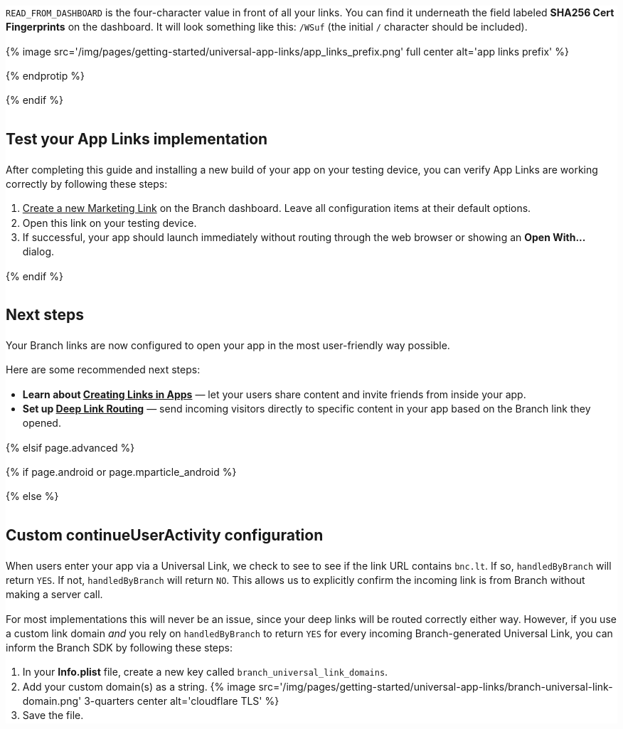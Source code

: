 `READ_FROM_DASHBOARD` is the four-character value in front of all your links. You can find it underneath the field labeled **SHA256 Cert Fingerprints** on the dashboard. It will look something like this: `/WSuf` (the initial `/` character should be included).

{% image src='/img/pages/getting-started/universal-app-links/app_links_prefix.png' full center alt='app links prefix' %}

{% endprotip %}

{% endif %}

## Test your App Links implementation

After completing this guide and installing a new build of your app on your testing device, you can verify App Links are working correctly by following these steps:

1. [Create a new Marketing Link](https://dashboard.branch.io/#/marketing/new) on the Branch dashboard. Leave all configuration items at their default options.
1. Open this link on your testing device.
1. If successful, your app should launch immediately without routing through the web browser or showing an **Open With...** dialog.

{% endif %}

## Next steps

Your Branch links are now configured to open your app in the most user-friendly way possible.

Here are some recommended next steps:

- **Learn about [Creating Links in Apps]({{base.url}}/getting-started/creating-links-in-apps)** — let your users share content and invite friends from inside your app.
- **Set up [Deep Link Routing]({{base.url}}/getting-started/deep-link-routing)** — send incoming visitors directly to specific content in your app based on the Branch link they opened.

{% elsif page.advanced %}

{% if page.android or page.mparticle_android %}

{% else %}

## Custom continueUserActivity configuration

When users enter your app via a Universal Link, we check to see to see if the link URL contains `bnc.lt`. If so, `handledByBranch` will return `YES`. If not, `handledByBranch` will return `NO`. This allows us to explicitly confirm the incoming link is from Branch without making a server call.

For most implementations this will never be an issue, since your deep links will be routed correctly either way. However, if you use a custom link domain *and* you rely on `handledByBranch` to return `YES` for every incoming Branch-generated Universal Link, you can inform the Branch SDK by following these steps:

1. In your **Info.plist** file, create a new key called `branch_universal_link_domains`.
1. Add your custom domain(s) as a string. {% image src='/img/pages/getting-started/universal-app-links/branch-universal-link-domain.png' 3-quarters center alt='cloudflare TLS' %}
1. Save the file.

